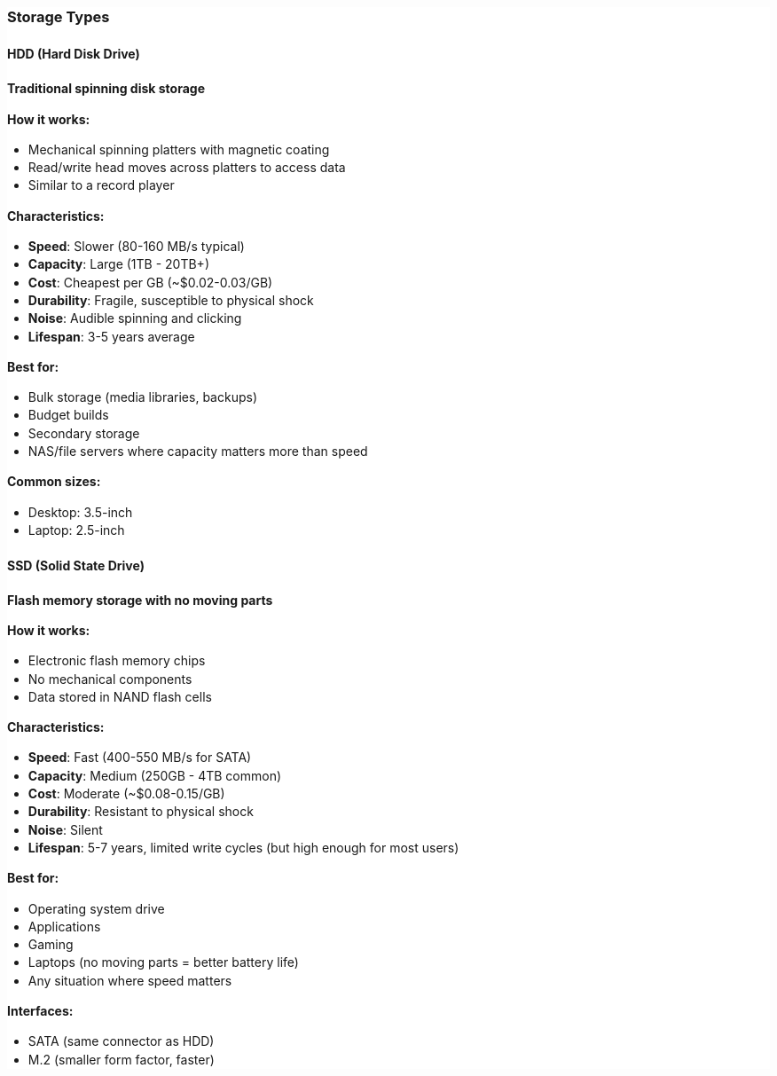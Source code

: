 ### Storage Types

#### HDD (Hard Disk Drive)
**Traditional spinning disk storage**

**How it works:**
- Mechanical spinning platters with magnetic coating
- Read/write head moves across platters to access data
- Similar to a record player

**Characteristics:**
- **Speed**: Slower (80-160 MB/s typical)
- **Capacity**: Large (1TB - 20TB+)
- **Cost**: Cheapest per GB (~$0.02-0.03/GB)
- **Durability**: Fragile, susceptible to physical shock
- **Noise**: Audible spinning and clicking
- **Lifespan**: 3-5 years average

**Best for:**
- Bulk storage (media libraries, backups)
- Budget builds
- Secondary storage
- NAS/file servers where capacity matters more than speed

**Common sizes:**
- Desktop: 3.5-inch
- Laptop: 2.5-inch

#### SSD (Solid State Drive)
**Flash memory storage with no moving parts**

**How it works:**
- Electronic flash memory chips
- No mechanical components
- Data stored in NAND flash cells

**Characteristics:**
- **Speed**: Fast (400-550 MB/s for SATA)
- **Capacity**: Medium (250GB - 4TB common)
- **Cost**: Moderate (~$0.08-0.15/GB)
- **Durability**: Resistant to physical shock
- **Noise**: Silent
- **Lifespan**: 5-7 years, limited write cycles (but high enough for most users)

**Best for:**
- Operating system drive
- Applications
- Gaming
- Laptops (no moving parts = better battery life)
- Any situation where speed matters

**Interfaces:**
- SATA (same connector as HDD)
- M.2 (smaller form factor, faster)
